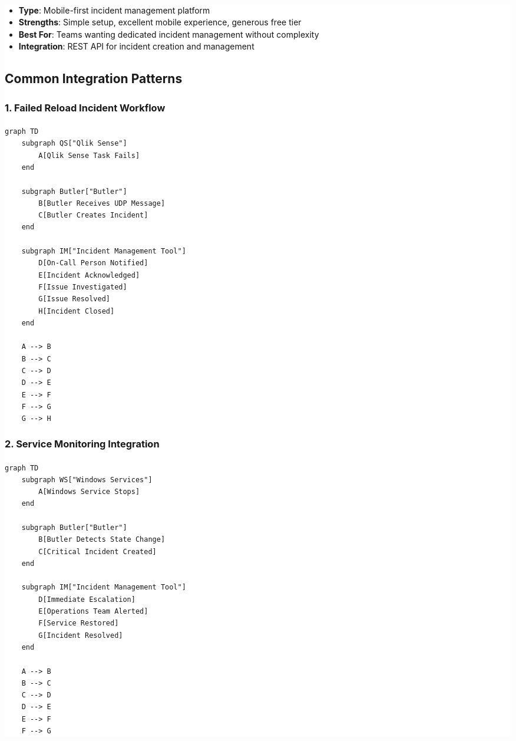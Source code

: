 - **Type**: Mobile-first incident management platform
- **Strengths**: Simple setup, excellent mobile experience, generous free tier
- **Best For**: Teams wanting dedicated incident management without complexity
- **Integration**: REST API for incident creation and management

## Common Integration Patterns

### 1. Failed Reload Incident Workflow

```mermaid
graph TD
    subgraph QS["Qlik Sense"]
        A[Qlik Sense Task Fails]
    end

    subgraph Butler["Butler"]
        B[Butler Receives UDP Message]
        C[Butler Creates Incident]
    end

    subgraph IM["Incident Management Tool"]
        D[On-Call Person Notified]
        E[Incident Acknowledged]
        F[Issue Investigated]
        G[Issue Resolved]
        H[Incident Closed]
    end

    A --> B
    B --> C
    C --> D
    D --> E
    E --> F
    F --> G
    G --> H
```

### 2. Service Monitoring Integration

```mermaid
graph TD
    subgraph WS["Windows Services"]
        A[Windows Service Stops]
    end

    subgraph Butler["Butler"]
        B[Butler Detects State Change]
        C[Critical Incident Created]
    end

    subgraph IM["Incident Management Tool"]
        D[Immediate Escalation]
        E[Operations Team Alerted]
        F[Service Restored]
        G[Incident Resolved]
    end

    A --> B
    B --> C
    C --> D
    D --> E
    E --> F
    F --> G
```
